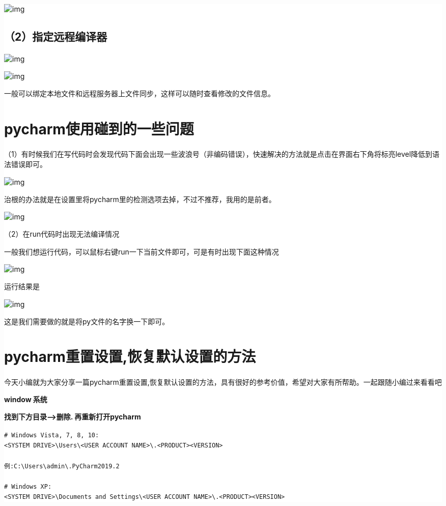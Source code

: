 
![img](https://img-blog.csdnimg.cn/20190929163318406.png?x-oss-process=image/watermark,type_ZmFuZ3poZW5naGVpdGk,shadow_10,text_aHR0cHM6Ly9ibG9nLmNzZG4ubmV0L3hpYW9tdV8zNDc=,size_16,color_FFFFFF,t_70)





## （2）指定远程编译器

![img](https://img-blog.csdnimg.cn/20190929163410552.png?x-oss-process=image/watermark,type_ZmFuZ3poZW5naGVpdGk,shadow_10,text_aHR0cHM6Ly9ibG9nLmNzZG4ubmV0L3hpYW9tdV8zNDc=,size_16,color_FFFFFF,t_70)





![img](https://img-blog.csdnimg.cn/20190929163431921.png?x-oss-process=image/watermark,type_ZmFuZ3poZW5naGVpdGk,shadow_10,text_aHR0cHM6Ly9ibG9nLmNzZG4ubmV0L3hpYW9tdV8zNDc=,size_16,color_FFFFFF,t_70)



一般可以绑定本地文件和远程服务器上文件同步，这样可以随时查看修改的文件信息。





# pycharm使用碰到的一些问题

（1）有时候我们在写代码时会发现代码下面会出现一些波浪号（非编码错误），快速解决的方法就是点击在界面右下角将标亮level降低到语法错误即可。

![img](https://img-blog.csdn.net/20180606203718108?watermark/2/text/aHR0cHM6Ly9ibG9nLmNzZG4ubmV0L3hpYW9tdV8zNDc=/font/5a6L5L2T/fontsize/400/fill/I0JBQkFCMA==/dissolve/70)

治根的办法就是在设置里将pycharm里的检测选项去掉，不过不推荐，我用的是前者。

![img](https://img-blog.csdn.net/20180606203018526?watermark/2/text/aHR0cHM6Ly9ibG9nLmNzZG4ubmV0L3hpYW9tdV8zNDc=/font/5a6L5L2T/fontsize/400/fill/I0JBQkFCMA==/dissolve/70)

（2）在run代码时出现无法编译情况

一般我们想运行代码，可以鼠标右键run一下当前文件即可，可是有时出现下面这种情况

![img](https://img-blog.csdn.net/20180606204059439?watermark/2/text/aHR0cHM6Ly9ibG9nLmNzZG4ubmV0L3hpYW9tdV8zNDc=/font/5a6L5L2T/fontsize/400/fill/I0JBQkFCMA==/dissolve/70)

运行结果是

![img](https://img-blog.csdn.net/20180606204120633?watermark/2/text/aHR0cHM6Ly9ibG9nLmNzZG4ubmV0L3hpYW9tdV8zNDc=/font/5a6L5L2T/fontsize/400/fill/I0JBQkFCMA==/dissolve/70)

这是我们需要做的就是将py文件的名字换一下即可。

# pycharm重置设置,恢复默认设置的方法

今天小编就为大家分享一篇pycharm重置设置,恢复默认设置的方法，具有很好的参考价值，希望对大家有所帮助。一起跟随小编过来看看吧

**window 系统**

**找到下方目录-->删除. 再重新打开pycharm**

```
# Windows Vista, 7, 8, 10:
<SYSTEM DRIVE>\Users\<USER ACCOUNT NAME>\.<PRODUCT><VERSION>
 
例:C:\Users\admin\.PyCharm2019.2
 
# Windows XP:
<SYSTEM DRIVE>\Documents and Settings\<USER ACCOUNT NAME>\.<PRODUCT><VERSION>
```
